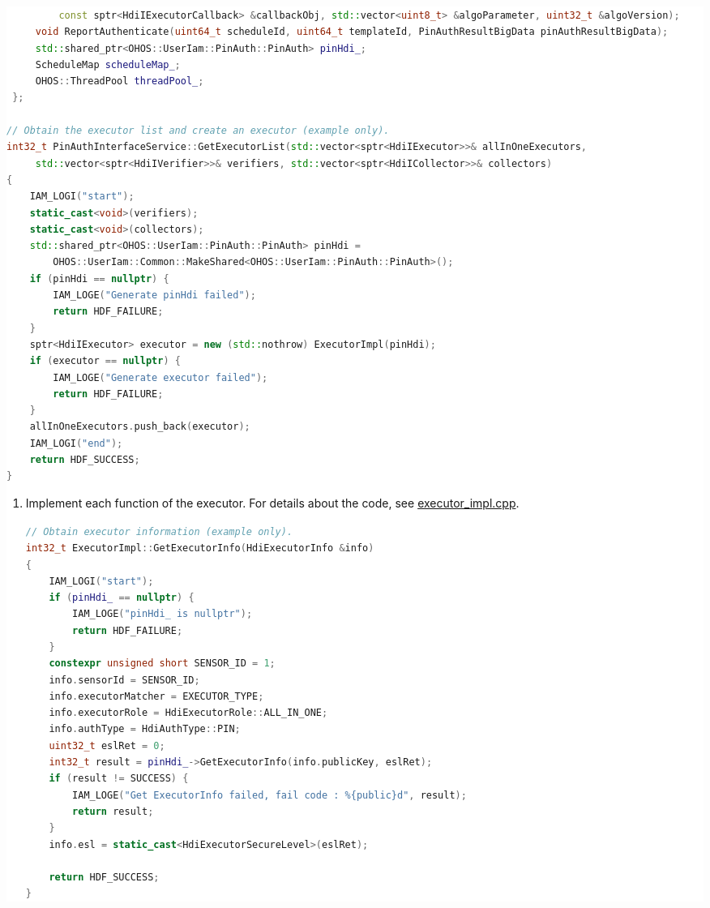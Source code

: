    ```c++
            const sptr<HdiIExecutorCallback> &callbackObj, std::vector<uint8_t> &algoParameter, uint32_t &algoVersion);
        void ReportAuthenticate(uint64_t scheduleId, uint64_t templateId, PinAuthResultBigData pinAuthResultBigData);
        std::shared_ptr<OHOS::UserIam::PinAuth::PinAuth> pinHdi_;
        ScheduleMap scheduleMap_;
        OHOS::ThreadPool threadPool_;
    };

   // Obtain the executor list and create an executor (example only).
   int32_t PinAuthInterfaceService::GetExecutorList(std::vector<sptr<HdiIExecutor>>& allInOneExecutors,
        std::vector<sptr<HdiIVerifier>>& verifiers, std::vector<sptr<HdiICollector>>& collectors)
   {
       IAM_LOGI("start");
       static_cast<void>(verifiers);
       static_cast<void>(collectors);
       std::shared_ptr<OHOS::UserIam::PinAuth::PinAuth> pinHdi =
           OHOS::UserIam::Common::MakeShared<OHOS::UserIam::PinAuth::PinAuth>();
       if (pinHdi == nullptr) {
           IAM_LOGE("Generate pinHdi failed");
           return HDF_FAILURE;
       }
       sptr<HdiIExecutor> executor = new (std::nothrow) ExecutorImpl(pinHdi);
       if (executor == nullptr) {
           IAM_LOGE("Generate executor failed");
           return HDF_FAILURE;
       }
       allInOneExecutors.push_back(executor);
       IAM_LOGI("end");
       return HDF_SUCCESS;
   }
   ```



1. Implement each function of the executor. For details about the code, see [executor_impl.cpp](https://gitee.com/openharmony/drivers_peripheral/blob/master/pin_auth/hdi_service/service/src/executor_impl.cpp).

   ```c++
   // Obtain executor information (example only).
   int32_t ExecutorImpl::GetExecutorInfo(HdiExecutorInfo &info)
   {
       IAM_LOGI("start");
       if (pinHdi_ == nullptr) {
           IAM_LOGE("pinHdi_ is nullptr");
           return HDF_FAILURE;
       }
       constexpr unsigned short SENSOR_ID = 1;
       info.sensorId = SENSOR_ID;
       info.executorMatcher = EXECUTOR_TYPE;
       info.executorRole = HdiExecutorRole::ALL_IN_ONE;
       info.authType = HdiAuthType::PIN;
       uint32_t eslRet = 0;
       int32_t result = pinHdi_->GetExecutorInfo(info.publicKey, eslRet);
       if (result != SUCCESS) {
           IAM_LOGE("Get ExecutorInfo failed, fail code : %{public}d", result);
           return result;
       }
       info.esl = static_cast<HdiExecutorSecureLevel>(eslRet);

       return HDF_SUCCESS;
   }

   ```